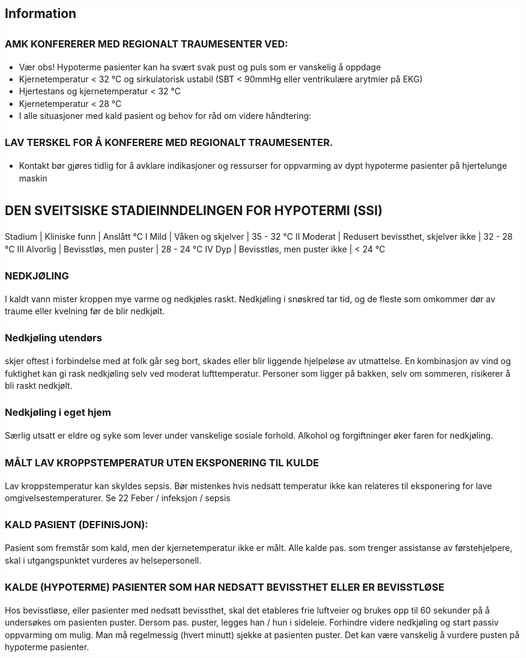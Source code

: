 ## Information 
### AMK KONFERERER MED REGIONALT TRAUMESENTER VED:
- Vær obs! Hypoterme pasienter kan ha svært svak pust og puls som er vanskelig å oppdage
- Kjernetemperatur < 32 °C og sirkulatorisk ustabil (SBT < 90mmHg eller ventrikulære arytmier på EKG)
- Hjertestans og kjernetemperatur < 32 °C
- Kjernetemperatur < 28 °C
- I alle situasjoner med kald pasient og behov for råd om videre håndtering:
### LAV TERSKEL FOR Å KONFERERE MED REGIONALT TRAUMESENTER.
- Kontakt bør gjøres tidlig for å avklare indikasjoner og ressurser for oppvarming av dypt hypoterme pasienter på hjertelunge maskin

## DEN SVEITSISKE STADIEINNDELINGEN FOR HYPOTERMI (SSI)
Stadium | Kliniske funn | Anslått °C
I Mild |  Våken og skjelver | 35 - 32 °C
II Moderat | Redusert bevissthet, skjelver ikke | 32 - 28 °C
III Alvorlig | Bevisstløs, men puster | 28 - 24 °C
IV Dyp | Bevisstløs, men puster ikke | < 24 °C

### NEDKJØLING
I kaldt vann mister kroppen mye varme og nedkjøles raskt. Nedkjøling i snøskred tar tid, og de fleste som omkommer dør av
traume eller kvelning før de blir nedkjølt. 

### Nedkjøling utendørs 
skjer oftest i forbindelse med at folk går seg bort, skades eller blir liggende hjelpeløse av utmattelse. En kombinasjon av vind og fuktighet kan gi rask nedkjøling selv ved moderat lufttemperatur. Personer som ligger på bakken, selv om sommeren, risikerer å bli raskt nedkjølt.

### Nedkjøling i eget hjem
Særlig utsatt er eldre og syke som lever under vanskelige sosiale forhold. Alkohol og forgiftninger øker faren for nedkjøling.

### MÅLT LAV KROPPSTEMPERATUR UTEN EKSPONERING TIL KULDE
Lav kroppstemperatur kan skyldes sepsis. Bør mistenkes hvis nedsatt temperatur ikke kan relateres til eksponering for lave
omgivelsestemperaturer. Se 22 Feber / infeksjon / sepsis

### KALD PASIENT (DEFINISJON):
Pasient som fremstår som kald, men der kjernetemperatur ikke er målt. Alle kalde pas. som trenger assistanse av førstehjelpere,
skal i utgangspunktet vurderes av helsepersonell.

### KALDE (HYPOTERME) PASIENTER SOM HAR NEDSATT BEVISSTHET ELLER ER BEVISSTLØSE
Hos bevisstløse, eller pasienter med nedsatt bevissthet, skal det etableres frie luftveier og brukes opp til 60 sekunder på å
undersøkes om pasienten puster. Dersom pas. puster, legges han / hun i sideleie. Forhindre videre nedkjøling og start passiv
oppvarming om mulig. Man må regelmessig (hvert minutt) sjekke at pasienten puster. Det kan være vanskelig å vurdere pusten på hypoterme pasienter.
